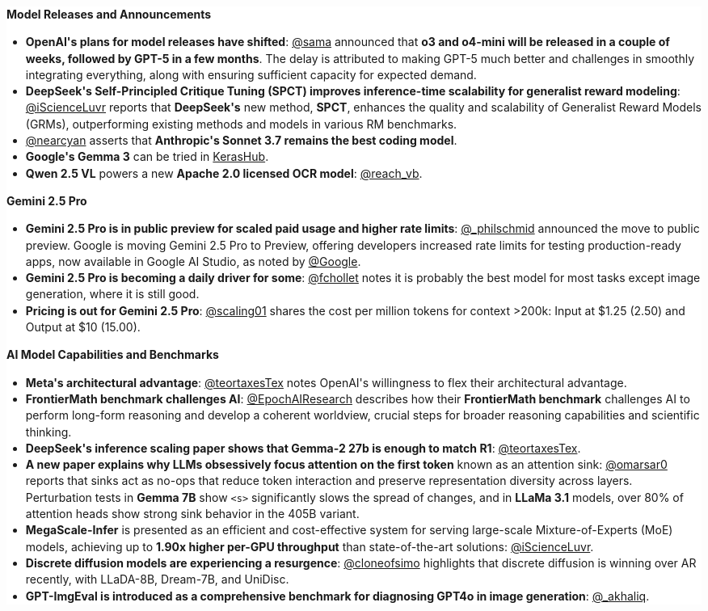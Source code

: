 **Model Releases and Announcements**

- **OpenAI's plans for model releases have shifted**: [@sama](https://twitter.com/sama/status/1908167621624856998) announced that **o3 and o4-mini will be released in a couple of weeks, followed by GPT-5 in a few months**. The delay is attributed to making GPT-5 much better and challenges in smoothly integrating everything, along with ensuring sufficient capacity for expected demand.
- **DeepSeek's Self-Principled Critique Tuning (SPCT) improves inference-time scalability for generalist reward modeling**: [@iScienceLuvr](https://twitter.com/_akhaliq/status/1908167564057849903) reports that **DeepSeek's** new method, **SPCT**, enhances the quality and scalability of Generalist Reward Models (GRMs), outperforming existing methods and models in various RM benchmarks.
- [@nearcyan](https://twitter.com/nearcyan/status/1908041346612604982) asserts that **Anthropic's Sonnet 3.7 remains the best coding model**.
- **Google's Gemma 3** can be tried in [KerasHub](https://twitter.com/fchollet/status/1908176807645663615).
- **Qwen 2.5 VL** powers a new **Apache 2.0 licensed OCR model**: [@reach_vb](https://twitter.com/reach_vb/status/1908232634943365478).

**Gemini 2.5 Pro**

- **Gemini 2.5 Pro is in public preview for scaled paid usage and higher rate limits**: [@_philschmid](https://twitter.com/_philschmid/status/1908177619721556007) announced the move to public preview. Google is moving Gemini 2.5 Pro to Preview, offering developers increased rate limits for testing production-ready apps, now available in Google AI Studio, as noted by [@Google](https://twitter.com/Google/status/1908177834209611865).
- **Gemini 2.5 Pro is becoming a daily driver for some**: [@fchollet](https://twitter.com/fchollet/status/1908310903571046431) notes it is probably the best model for most tasks except image generation, where it is still good.
- **Pricing is out for Gemini 2.5 Pro**: [@scaling01](https://twitter.com/scaling01/status/1908177213473587330) shares the cost per million tokens for context &gt;200k: Input at $1.25 (2.50) and Output at $10 (15.00).

**AI Model Capabilities and Benchmarks**

- **Meta's architectural advantage**: [@teortaxesTex](https://twitter.com/teortaxesTex/status/1907997211289436467) notes OpenAI's willingness to flex their architectural advantage.
- **FrontierMath benchmark challenges AI**: [@EpochAIResearch](https://twitter.com/EpochAIResearch/status/1908199401773813915) describes how their **FrontierMath benchmark** challenges AI to perform long-form reasoning and develop a coherent worldview, crucial steps for broader reasoning capabilities and scientific thinking.
- **DeepSeek's inference scaling paper shows that Gemma-2 27b is enough to match R1**: [@teortaxesTex](https://twitter.com/teortaxesTex/status/1907987423377666538). 
- **A new paper explains why LLMs obsessively focus attention on the first token** known as an attention sink: [@omarsar0](https://twitter.com/omarsar0/status/1908187563422261411) reports that sinks act as no-ops that reduce token interaction and preserve representation diversity across layers. Perturbation tests in **Gemma 7B** show `<s>` significantly slows the spread of changes, and in **LLaMa 3.1** models, over 80% of attention heads show strong sink behavior in the 405B variant.
- **MegaScale-Infer** is presented as an efficient and cost-effective system for serving large-scale Mixture-of-Experts (MoE) models, achieving up to **1.90x higher per-GPU throughput** than state-of-the-art solutions: [@iScienceLuvr](https://twitter.com/iScienceLuvr/status/1908091264714850707).
- **Discrete diffusion models are experiencing a resurgence**: [@cloneofsimo](https://twitter.com/cloneofsimo/status/1908148670098538645) highlights that discrete diffusion is winning over AR recently, with LLaDA-8B, Dream-7B, and UniDisc.
- **GPT-ImgEval is introduced as a comprehensive benchmark for diagnosing GPT4o in image generation**: [@_akhaliq](https://twitter.com/_akhaliq/status/1908168924186697965).
